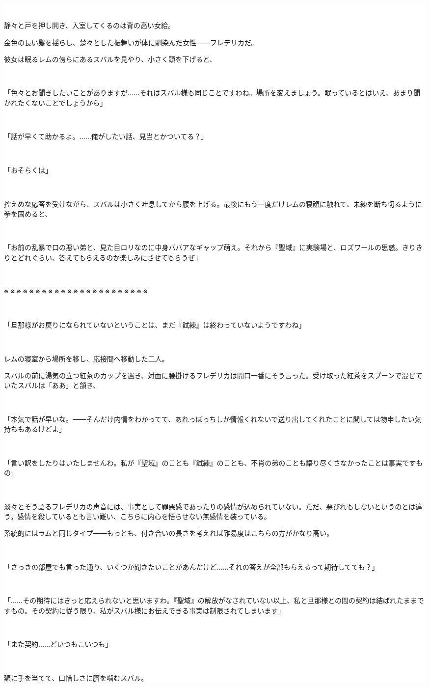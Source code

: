 　

静々と戸を押し開き、入室してくるのは背の高い女給。

金色の長い髪を揺らし、楚々とした振舞いが体に馴染んだ女性――フレデリカだ。

彼女は眠るレムの傍らにあるスバルを見やり、小さく頭を下げると、

　

「色々とお聞きしたいことがありますが……それはスバル様も同じことですわね。場所を変えましょう。眠っているとはいえ、あまり聞かれたくないことでしょうから」

　

「話が早くて助かるよ。……俺がしたい話、見当とかついてる？」

　

「おそらくは」

　

控えめな応答を受けながら、スバルは小さく吐息してから腰を上げる。最後にもう一度だけレムの寝顔に触れて、未練を断ち切るように拳を固めると、

　

「お前の乱暴で口の悪い弟と、見た目ロリなのに中身ババアなギャップ萌え。それから『聖域』に実験場と、ロズワールの思惑。きりきりとどれぐらい、答えてもらえるのか楽しみにさせてもらうぜ」

　

※ ※ ※ ※ ※ ※ ※ ※ ※ ※ ※ ※ ※ ※ ※ ※ ※ ※ ※ ※ ※ ※ ※

　

「旦那様がお戻りになられていないということは、まだ『試練』は終わっていないようですわね」

　

レムの寝室から場所を移し、応接間へ移動した二人。

スバルの前に湯気の立つ紅茶のカップを置き、対面に腰掛けるフレデリカは開口一番にそう言った。受け取った紅茶をスプーンで混ぜていたスバルは「ああ」と頷き、

　

「本気で話が早いな。――そんだけ内情をわかってて、あれっぽっちしか情報くれないで送り出してくれたことに関しては物申したい気持ちもあるけどよ」

　

「言い訳をしたりはいたしませんわ。私が『聖域』のことも『試練』のことも、不肖の弟のことも語り尽くさなかったことは事実ですもの」

　

淡々とそう語るフレデリカの声音には、事実として罪悪感であったりの感情が込められていない。ただ、悪びれもしないというのとは違う。感情を殺しているとも言い難い、こちらに内心を悟らせない無感情を装っている。

系統的にはラムと同じタイプ――もっとも、付き合いの長さを考えれば難易度はこちらの方がかなり高い。

　

「さっきの部屋でも言った通り、いくつか聞きたいことがあんだけど……それの答えが全部もらえるって期待してても？」

　

「……その期待にはきっと応えられないと思いますわ。『聖域』の解放がなされていない以上、私と旦那様との間の契約は結ばれたままですもの。その契約に従う限り、私がスバル様にお伝えできる事実は制限されてしまいます」

　

「また契約……どいつもこいつも」

　

額に手を当てて、口惜しさに臍を噛むスバル。
